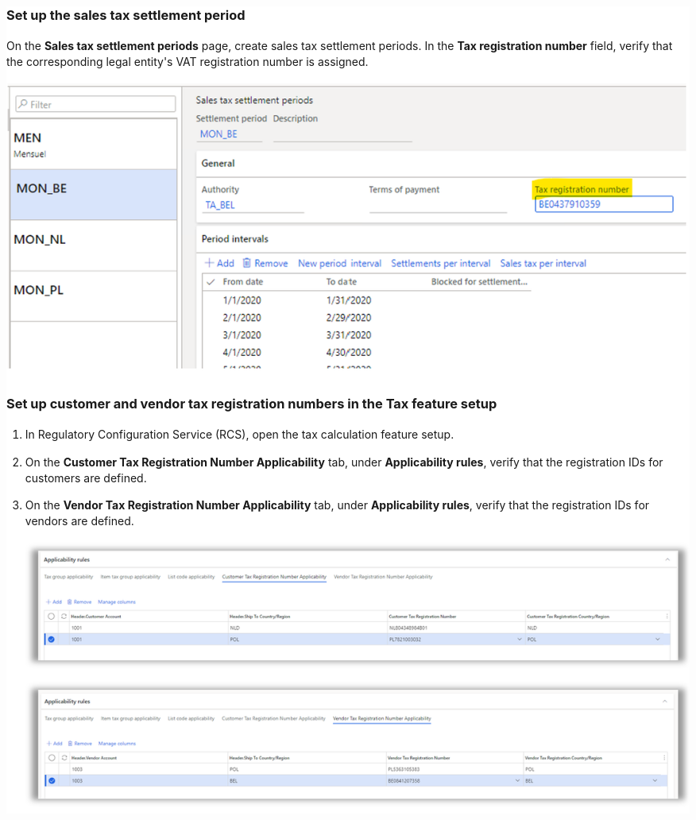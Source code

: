 ### Set up the sales tax settlement period

On the **Sales tax settlement periods** page, create sales tax settlement periods. In the **Tax registration number** field, verify that the corresponding legal entity's VAT registration number is assigned.

![VAT ID assigned on the Sales tax settlement periods page.](./media/Tax-Service-MultVATID-Sales-tax-settlement-periods-08.png)

### Set up customer and vendor tax registration numbers in the Tax feature setup

1. In Regulatory Configuration Service (RCS), open the tax calculation feature setup. 
2. On the **Customer Tax Registration Number Applicability** tab, under **Applicability rules**, verify that the registration IDs for customers are defined. 
3. On the **Vendor Tax Registration Number Applicability** tab, under **Applicability rules**, verify that the registration IDs for vendors are defined.

   ![Customer and vendor registration IDs on the Tax feature setup page.](./media/tax-service-multvatid-tax-feature-setup-09-2NewUI.png)
